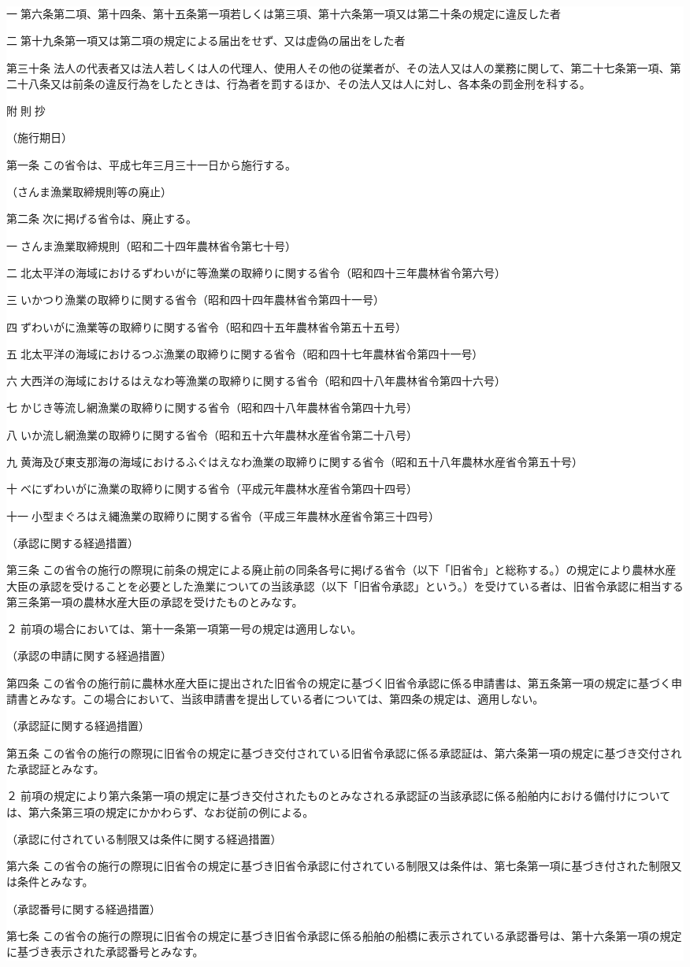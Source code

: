 一 第六条第二項、第十四条、第十五条第一項若しくは第三項、第十六条第一項又は第二十条の規定に違反した者

二 第十九条第一項又は第二項の規定による届出をせず、又は虚偽の届出をした者

第三十条 法人の代表者又は法人若しくは人の代理人、使用人その他の従業者が、その法人又は人の業務に関して、第二十七条第一項、第二十八条又は前条の違反行為をしたときは、行為者を罰するほか、その法人又は人に対し、各本条の罰金刑を科する。

附 則 抄

（施行期日）

第一条 この省令は、平成七年三月三十一日から施行する。

（さんま漁業取締規則等の廃止）

第二条 次に掲げる省令は、廃止する。

一 さんま漁業取締規則（昭和二十四年農林省令第七十号）

二 北太平洋の海域におけるずわいがに等漁業の取締りに関する省令（昭和四十三年農林省令第六号）

三 いかつり漁業の取締りに関する省令（昭和四十四年農林省令第四十一号）

四 ずわいがに漁業等の取締りに関する省令（昭和四十五年農林省令第五十五号）

五 北太平洋の海域におけるつぶ漁業の取締りに関する省令（昭和四十七年農林省令第四十一号）

六 大西洋の海域におけるはえなわ等漁業の取締りに関する省令（昭和四十八年農林省令第四十六号）

七 かじき等流し網漁業の取締りに関する省令（昭和四十八年農林省令第四十九号）

八 いか流し網漁業の取締りに関する省令（昭和五十六年農林水産省令第二十八号）

九 黄海及び東支那海の海域におけるふぐはえなわ漁業の取締りに関する省令（昭和五十八年農林水産省令第五十号）

十 べにずわいがに漁業の取締りに関する省令（平成元年農林水産省令第四十四号）

十一 小型まぐろはえ縄漁業の取締りに関する省令（平成三年農林水産省令第三十四号）

（承認に関する経過措置）

第三条 この省令の施行の際現に前条の規定による廃止前の同条各号に掲げる省令（以下「旧省令」と総称する。）の規定により農林水産大臣の承認を受けることを必要とした漁業についての当該承認（以下「旧省令承認」という。）を受けている者は、旧省令承認に相当する第三条第一項の農林水産大臣の承認を受けたものとみなす。

２ 前項の場合においては、第十一条第一項第一号の規定は適用しない。

（承認の申請に関する経過措置）

第四条 この省令の施行前に農林水産大臣に提出された旧省令の規定に基づく旧省令承認に係る申請書は、第五条第一項の規定に基づく申請書とみなす。この場合において、当該申請書を提出している者については、第四条の規定は、適用しない。

（承認証に関する経過措置）

第五条 この省令の施行の際現に旧省令の規定に基づき交付されている旧省令承認に係る承認証は、第六条第一項の規定に基づき交付された承認証とみなす。

２ 前項の規定により第六条第一項の規定に基づき交付されたものとみなされる承認証の当該承認に係る船舶内における備付けについては、第六条第三項の規定にかかわらず、なお従前の例による。

（承認に付されている制限又は条件に関する経過措置）

第六条 この省令の施行の際現に旧省令の規定に基づき旧省令承認に付されている制限又は条件は、第七条第一項に基づき付された制限又は条件とみなす。

（承認番号に関する経過措置）

第七条 この省令の施行の際現に旧省令の規定に基づき旧省令承認に係る船舶の船橋に表示されている承認番号は、第十六条第一項の規定に基づき表示された承認番号とみなす。
